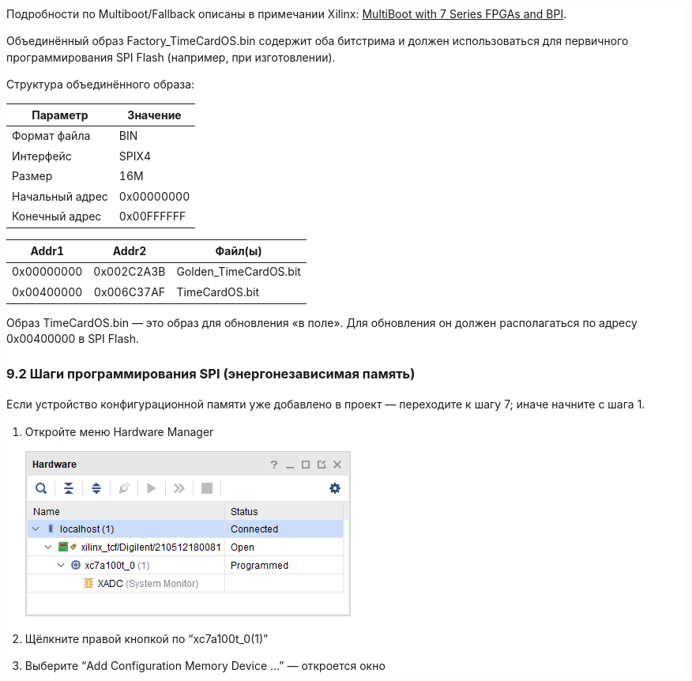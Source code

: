 Подробности по Multiboot/Fallback описаны в примечании Xilinx:
[MultiBoot with 7 Series FPGAs and BPI](https://www.xilinx.com/support/documentation/application_notes/xapp1246-multiboot-bpi.pdf).

Объединённый образ Factory_TimeCardOS.bin содержит оба битстрима и должен использоваться для первичного программирования SPI Flash (например, при изготовлении).

Структура объединённого образа:

|Параметр|Значение|
|-------------------|----------|
|Формат файла       |BIN       |
|Интерфейс          |SPIX4     |
|Размер             |16M       |
|Начальный адрес    |0x00000000|
|Конечный адрес     |0x00FFFFFF|

|Addr1         |Addr2         |Файл(ы)              |
|:------------:|:------------:|---------------------|
|0x00000000    |0x002C2A3B    |Golden_TimeCardOS.bit|
|0x00400000    |0x006C37AF    |TimeCardOS.bit       |

Образ TimeCardOS.bin — это образ для обновления «в поле». Для обновления он должен располагаться по адресу 0x00400000 в SPI Flash.

### 9.2 Шаги программирования SPI (энергонезависимая память)

Если устройство конфигурационной памяти уже добавлено в проект — переходите к шагу 7; иначе начните с шага 1.
1. Откройте меню Hardware Manager

   ![Hardware Manager](Additional%20Files/HwManager.png)

2. Щёлкните правой кнопкой по “xc7a100t_0(1)”
3. Выберите “Add Configuration Memory Device …” — откроется окно

